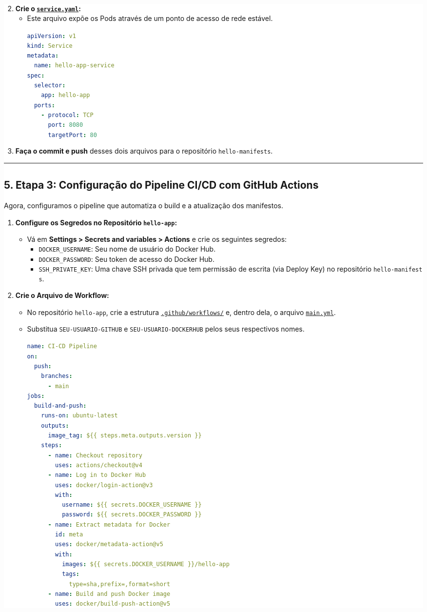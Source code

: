 2.  **Crie o [`service.yaml`](https://github.com/bruno-pedron/Projeto4-manifests/blob/main/service.yaml):**
    * Este arquivo expõe os Pods através de um ponto de acesso de rede estável.
        ```yaml
        apiVersion: v1
        kind: Service
        metadata:
          name: hello-app-service
        spec:
          selector:
            app: hello-app
          ports:
            - protocol: TCP
              port: 8080
              targetPort: 80
        ```
3.  **Faça o commit e push** desses dois arquivos para o repositório `hello-manifests`.

---

## 5. Etapa 3: Configuração do Pipeline CI/CD com GitHub Actions

Agora, configuramos o pipeline que automatiza o build e a atualização dos manifestos.

1.  **Configure os Segredos no Repositório `hello-app`:**
    * Vá em **Settings > Secrets and variables > Actions** e crie os seguintes segredos:
        * `DOCKER_USERNAME`: Seu nome de usuário do Docker Hub.
        * `DOCKER_PASSWORD`: Seu token de acesso do Docker Hub.
        * `SSH_PRIVATE_KEY`: Uma chave SSH privada que tem permissão de escrita (via Deploy Key) no repositório `hello-manifests`.

2.  **Crie o Arquivo de Workflow:**
    * No repositório `hello-app`, crie a estrutura [`.github/workflows/`](.github/workflows) e, dentro dela, o arquivo [`main.yml`](.github/workflows/main.yaml).
    * Substitua `SEU-USUARIO-GITHUB` e `SEU-USUARIO-DOCKERHUB` pelos seus respectivos nomes.

        ```yaml
        name: CI-CD Pipeline
        on:
          push:
            branches:
              - main
        jobs:
          build-and-push:
            runs-on: ubuntu-latest
            outputs:
              image_tag: ${{ steps.meta.outputs.version }}
            steps:
              - name: Checkout repository
                uses: actions/checkout@v4
              - name: Log in to Docker Hub
                uses: docker/login-action@v3
                with:
                  username: ${{ secrets.DOCKER_USERNAME }}
                  password: ${{ secrets.DOCKER_PASSWORD }}
              - name: Extract metadata for Docker
                id: meta
                uses: docker/metadata-action@v5
                with:
                  images: ${{ secrets.DOCKER_USERNAME }}/hello-app
                  tags:
                    type=sha,prefix=,format=short
              - name: Build and push Docker image
                uses: docker/build-push-action@v5